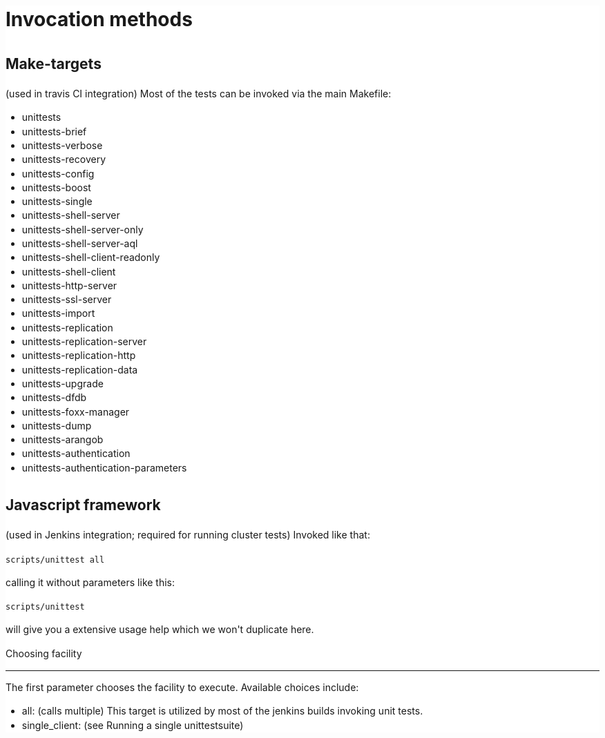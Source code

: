 
Invocation methods
==================



Make-targets
------------
(used in travis CI integration)
Most of the tests can be invoked via the main Makefile:
 - unittests
  - unittests-brief
  - unittests-verbose
 - unittests-recovery
 - unittests-config
 - unittests-boost
 - unittests-single
 - unittests-shell-server
 - unittests-shell-server-only
 - unittests-shell-server-aql
 - unittests-shell-client-readonly
 - unittests-shell-client
 - unittests-http-server
 - unittests-ssl-server
 - unittests-import
 - unittests-replication
  - unittests-replication-server
  - unittests-replication-http
  - unittests-replication-data
 - unittests-upgrade
 - unittests-dfdb
 - unittests-foxx-manager
 - unittests-dump
 - unittests-arangob
 - unittests-authentication
 - unittests-authentication-parameters


Javascript framework
--------------------
(used in Jenkins integration; required for running cluster tests)
Invoked like that:

    scripts/unittest all

calling it without parameters like this:

    scripts/unittest

will give you a extensive usage help which we won't duplicate here.

Choosing facility
_________________

The first parameter chooses the facility to execute.
Available choices include:
 - all: (calls multiple) This target is utilized by most of the jenkins builds invoking unit tests.
 - single_client: (see Running a single unittestsuite)
 